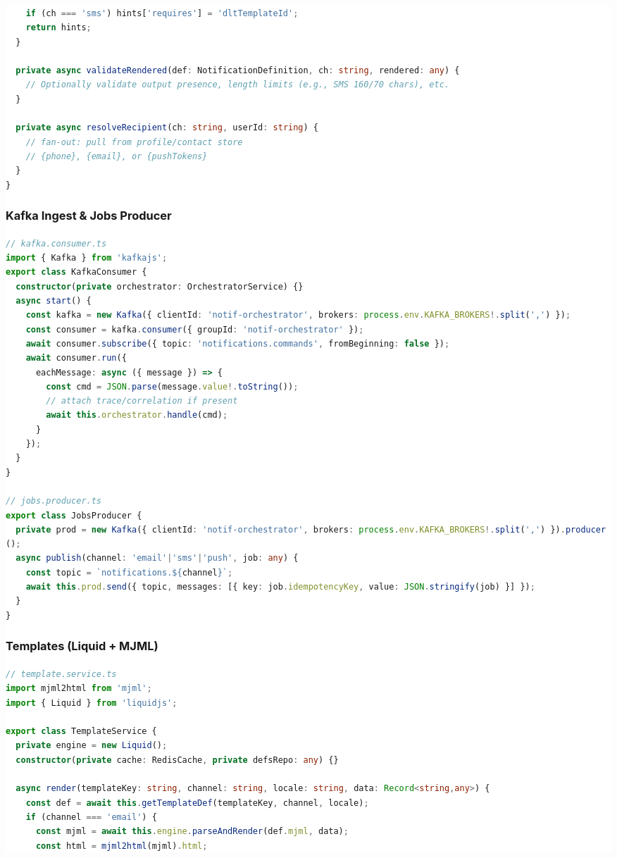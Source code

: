 ```ts
    if (ch === 'sms') hints['requires'] = 'dltTemplateId';
    return hints;
  }

  private async validateRendered(def: NotificationDefinition, ch: string, rendered: any) {
    // Optionally validate output presence, length limits (e.g., SMS 160/70 chars), etc.
  }

  private async resolveRecipient(ch: string, userId: string) {
    // fan-out: pull from profile/contact store
    // {phone}, {email}, or {pushTokens}
  }
}
```

### Kafka Ingest & Jobs Producer
```ts
// kafka.consumer.ts
import { Kafka } from 'kafkajs';
export class KafkaConsumer {
  constructor(private orchestrator: OrchestratorService) {}
  async start() {
    const kafka = new Kafka({ clientId: 'notif-orchestrator', brokers: process.env.KAFKA_BROKERS!.split(',') });
    const consumer = kafka.consumer({ groupId: 'notif-orchestrator' });
    await consumer.subscribe({ topic: 'notifications.commands', fromBeginning: false });
    await consumer.run({
      eachMessage: async ({ message }) => {
        const cmd = JSON.parse(message.value!.toString());
        // attach trace/correlation if present
        await this.orchestrator.handle(cmd);
      }
    });
  }
}

// jobs.producer.ts
export class JobsProducer {
  private prod = new Kafka({ clientId: 'notif-orchestrator', brokers: process.env.KAFKA_BROKERS!.split(',') }).producer();
  async publish(channel: 'email'|'sms'|'push', job: any) {
    const topic = `notifications.${channel}`;
    await this.prod.send({ topic, messages: [{ key: job.idempotencyKey, value: JSON.stringify(job) }] });
  }
}
```

### Templates (Liquid + MJML)
```ts
// template.service.ts
import mjml2html from 'mjml';
import { Liquid } from 'liquidjs';

export class TemplateService {
  private engine = new Liquid();
  constructor(private cache: RedisCache, private defsRepo: any) {}

  async render(templateKey: string, channel: string, locale: string, data: Record<string,any>) {
    const def = await this.getTemplateDef(templateKey, channel, locale);
    if (channel === 'email') {
      const mjml = await this.engine.parseAndRender(def.mjml, data);
      const html = mjml2html(mjml).html;
```
